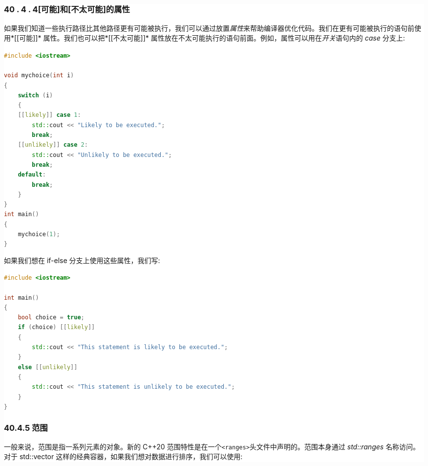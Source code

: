 ### 40 . 4 . 4[可能]和[不太可能]的属性

如果我们知道一些执行路径比其他路径更有可能被执行，我们可以通过放置*属性*来帮助编译器优化代码。我们在更有可能被执行的语句前使用*[[可能]]* 属性。我们也可以把*[[不太可能]]* 属性放在不太可能执行的语句前面。例如，属性可以用在*开关*语句内的 *case* 分支上:

```cpp
#include <iostream>

void mychoice(int i)
{
    switch (i)
    {
    [[likely]] case 1:
        std::cout << "Likely to be executed.";
        break;
    [[unlikely]] case 2:
        std::cout << "Unlikely to be executed.";
        break;
    default:
        break;
    }
}
int main()
{
    mychoice(1);
}

```

如果我们想在 if-else 分支上使用这些属性，我们写:

```cpp
#include <iostream>

int main()
{
    bool choice = true;
    if (choice) [[likely]]
    {
        std::cout << "This statement is likely to be executed.";
    }
    else [[unlikely]]
    {
        std::cout << "This statement is unlikely to be executed.";
    }
}

```

### 40.4.5 范围

一般来说，范围是指一系列元素的对象。新的 C++20 范围特性是在一个`<ranges>`头文件中声明的。范围本身通过 *std::ranges* 名称访问。对于 std::vector 这样的经典容器，如果我们想对数据进行排序，我们可以使用:
